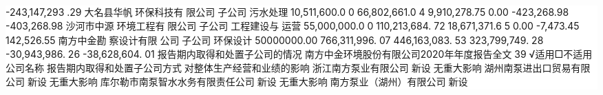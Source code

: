 -243,147,293
.29
大名县华帆
环保科技有
限公司
子公司
污水处理
10,511,600.0
0
66,802,661.0
4
9,910,278.75
0.00
-423,268.98
-403,268.98
沙河市中源
环境工程有
限公司
子公司
工程建设与
运营
55,000,000.0
0
110,213,684.
72
18,671,371.6
5
0.00
-7,473.45
142,526.55
南方中金勘
察设计有限
公司
子公司
环保设计
50000000.00
766,311,996.
07
446,163,083.
53
323,799,749.
28
-30,943,986.
26
-38,628,604.
01
报告期内取得和处置子公司的情况
南方中金环境股份有限公司2020年年度报告全文
39
√适用□不适用
公司名称
报告期内取得和处置子公司方式
对整体生产经营和业绩的影响
浙江南方泵业有限公司
新设
无重大影响
湖州南泵进出口贸易有限公司
新设
无重大影响
库尔勒市南泵智水水务有限责任公司
新设
无重大影响
南方泵业（湖州）有限公司
新设
